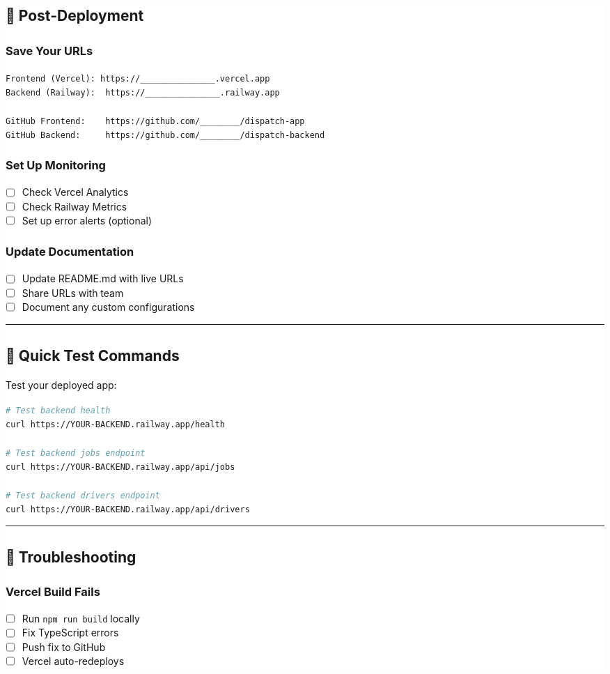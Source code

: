 
## 📝 Post-Deployment

### Save Your URLs

```
Frontend (Vercel): https://_______________.vercel.app
Backend (Railway):  https://_______________.railway.app

GitHub Frontend:    https://github.com/________/dispatch-app
GitHub Backend:     https://github.com/________/dispatch-backend
```

### Set Up Monitoring

- [ ] Check Vercel Analytics
- [ ] Check Railway Metrics
- [ ] Set up error alerts (optional)

### Update Documentation

- [ ] Update README.md with live URLs
- [ ] Share URLs with team
- [ ] Document any custom configurations

---

## 🎯 Quick Test Commands

Test your deployed app:

```bash
# Test backend health
curl https://YOUR-BACKEND.railway.app/health

# Test backend jobs endpoint
curl https://YOUR-BACKEND.railway.app/api/jobs

# Test backend drivers endpoint
curl https://YOUR-BACKEND.railway.app/api/drivers
```

---

## 🐛 Troubleshooting

### Vercel Build Fails

- [ ] Run `npm run build` locally
- [ ] Fix TypeScript errors
- [ ] Push fix to GitHub
- [ ] Vercel auto-redeploys
